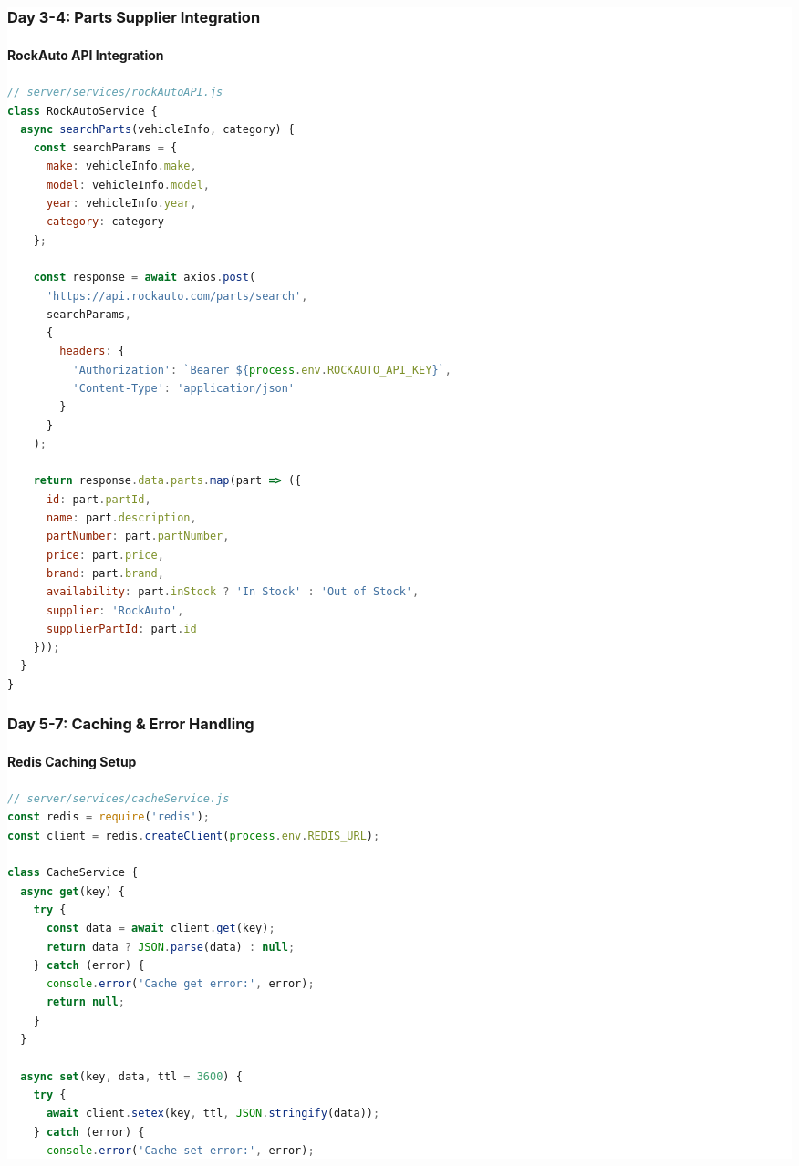 ### **Day 3-4: Parts Supplier Integration**

#### **RockAuto API Integration**
```javascript
// server/services/rockAutoAPI.js
class RockAutoService {
  async searchParts(vehicleInfo, category) {
    const searchParams = {
      make: vehicleInfo.make,
      model: vehicleInfo.model,
      year: vehicleInfo.year,
      category: category
    };

    const response = await axios.post(
      'https://api.rockauto.com/parts/search',
      searchParams,
      {
        headers: {
          'Authorization': `Bearer ${process.env.ROCKAUTO_API_KEY}`,
          'Content-Type': 'application/json'
        }
      }
    );

    return response.data.parts.map(part => ({
      id: part.partId,
      name: part.description,
      partNumber: part.partNumber,
      price: part.price,
      brand: part.brand,
      availability: part.inStock ? 'In Stock' : 'Out of Stock',
      supplier: 'RockAuto',
      supplierPartId: part.id
    }));
  }
}
```

### **Day 5-7: Caching & Error Handling**

#### **Redis Caching Setup**
```javascript
// server/services/cacheService.js
const redis = require('redis');
const client = redis.createClient(process.env.REDIS_URL);

class CacheService {
  async get(key) {
    try {
      const data = await client.get(key);
      return data ? JSON.parse(data) : null;
    } catch (error) {
      console.error('Cache get error:', error);
      return null;
    }
  }

  async set(key, data, ttl = 3600) {
    try {
      await client.setex(key, ttl, JSON.stringify(data));
    } catch (error) {
      console.error('Cache set error:', error);
```